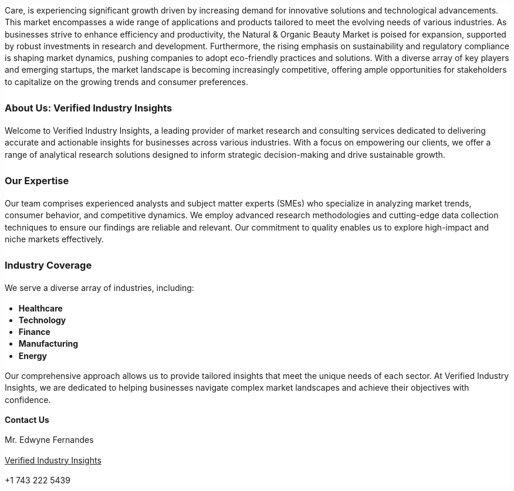 Care, is experiencing significant growth driven by increasing demand for innovative solutions and technological advancements. This market encompasses a wide range of applications and products tailored to meet the evolving needs of various industries. As businesses strive to enhance efficiency and productivity, the Natural & Organic Beauty Market is poised for expansion, supported by robust investments in research and development. Furthermore, the rising emphasis on sustainability and regulatory compliance is shaping market dynamics, pushing companies to adopt eco-friendly practices and solutions. With a diverse array of key players and emerging startups, the market landscape is becoming increasingly competitive, offering ample opportunities for stakeholders to capitalize on the growing trends and consumer preferences.</p><h3>About Us: Verified Industry Insights</h3><p>Welcome to Verified Industry Insights, a leading provider of market research and consulting services dedicated to delivering accurate and actionable insights for businesses across various industries. With a focus on empowering our clients, we offer a range of analytical research solutions designed to inform strategic decision-making and drive sustainable growth.</p><h3>Our Expertise</h3><p>Our team comprises experienced analysts and subject matter experts (SMEs) who specialize in analyzing market trends, consumer behavior, and competitive dynamics. We employ advanced research methodologies and cutting-edge data collection techniques to ensure our findings are reliable and relevant. Our commitment to quality enables us to explore high-impact and niche markets effectively.</p><h3>Industry Coverage</h3><p>We serve a diverse array of industries, including:</p><ul><li><strong>Healthcare</strong></li><li><strong>Technology</strong></li><li><strong>Finance</strong></li><li><strong>Manufacturing</strong></li><li><strong>Energy</strong></li></ul><p>Our comprehensive approach allows us to provide tailored insights that meet the unique needs of each sector. At Verified Industry Insights, we are dedicated to helping businesses navigate complex market landscapes and achieve their objectives with confidence.</p><p><strong>Contact Us</strong></p><p>Mr. Edwyne Fernandes</p><p><a href="https://www.verifiedindustryinsights.com/">Verified Industry Insights</a></p><p>+1 743 222 5439</p>
